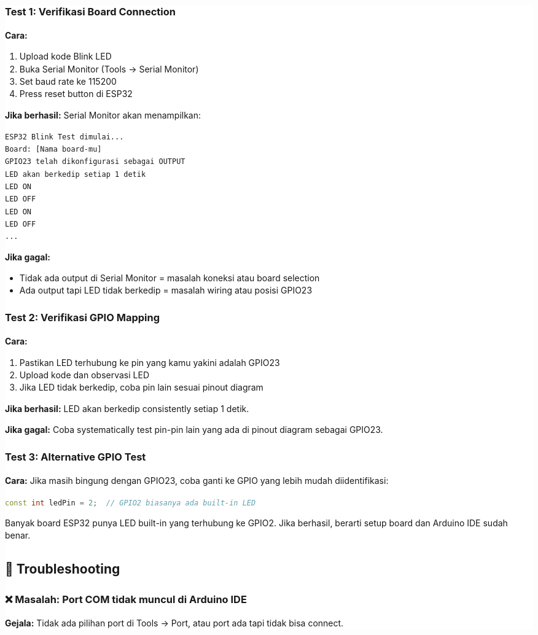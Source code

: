 ### Test 1: Verifikasi Board Connection
**Cara:**
1. Upload kode Blink LED
2. Buka Serial Monitor (Tools → Serial Monitor)
3. Set baud rate ke 115200
4. Press reset button di ESP32

**Jika berhasil:**
Serial Monitor akan menampilkan:
```
ESP32 Blink Test dimulai...
Board: [Nama board-mu]
GPIO23 telah dikonfigurasi sebagai OUTPUT
LED akan berkedip setiap 1 detik
LED ON
LED OFF
LED ON
LED OFF
...
```

**Jika gagal:**
- Tidak ada output di Serial Monitor = masalah koneksi atau board selection
- Ada output tapi LED tidak berkedip = masalah wiring atau posisi GPIO23

### Test 2: Verifikasi GPIO Mapping
**Cara:**
1. Pastikan LED terhubung ke pin yang kamu yakini adalah GPIO23
2. Upload kode dan observasi LED
3. Jika LED tidak berkedip, coba pin lain sesuai pinout diagram

**Jika berhasil:**
LED akan berkedip consistently setiap 1 detik.

**Jika gagal:**
Coba systematically test pin-pin lain yang ada di pinout diagram sebagai GPIO23.

### Test 3: Alternative GPIO Test
**Cara:**
Jika masih bingung dengan GPIO23, coba ganti ke GPIO yang lebih mudah diidentifikasi:

```cpp
const int ledPin = 2;  // GPIO2 biasanya ada built-in LED
```

Banyak board ESP32 punya LED built-in yang terhubung ke GPIO2. Jika berhasil, berarti setup board dan Arduino IDE sudah benar.

## 🐛 Troubleshooting

### ❌ Masalah: Port COM tidak muncul di Arduino IDE
**Gejala:** Tidak ada pilihan port di Tools → Port, atau port ada tapi tidak bisa connect.

